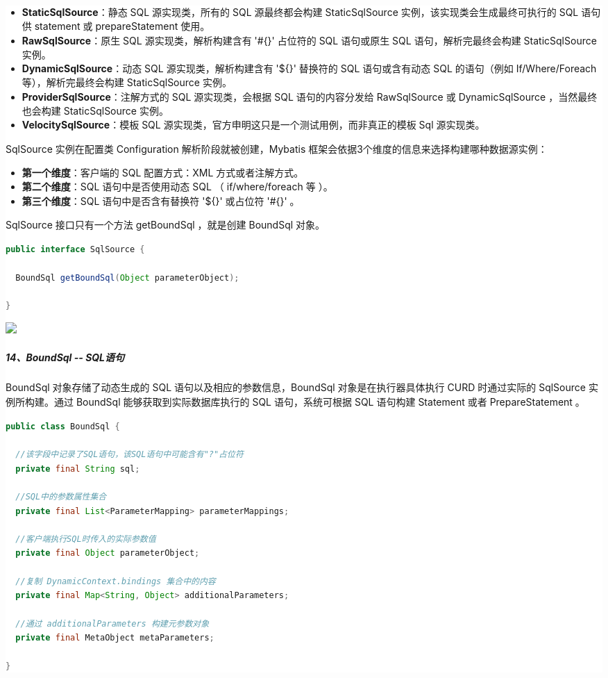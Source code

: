

- **StaticSqlSource**：静态 SQL 源实现类，所有的 SQL 源最终都会构建 StaticSqlSource 实例，该实现类会生成最终可执行的 SQL 语句供 statement 或 prepareStatement 使用。
- **RawSqlSource**：原生 SQL 源实现类，解析构建含有 '#{}' 占位符的 SQL 语句或原生 SQL 语句，解析完最终会构建 StaticSqlSource 实例。
- **DynamicSqlSource**：动态 SQL 源实现类，解析构建含有 '${}' 替换符的 SQL 语句或含有动态 SQL 的语句（例如 If/Where/Foreach等），解析完最终会构建 StaticSqlSource 实例。
- **ProviderSqlSource**：注解方式的 SQL 源实现类，会根据 SQL 语句的内容分发给 RawSqlSource 或 DynamicSqlSource ，当然最终也会构建 StaticSqlSource 实例。
- **VelocitySqlSource**：模板 SQL 源实现类，官方申明这只是一个测试用例，而非真正的模板 Sql 源实现类。



SqlSource 实例在配置类 Configuration 解析阶段就被创建，Mybatis 框架会依据3个维度的信息来选择构建哪种数据源实例：



- **第一个维度**：客户端的 SQL 配置方式：XML 方式或者注解方式。
- **第二个维度**：SQL 语句中是否使用动态 SQL （ if/where/foreach 等 ）。
- **第三个维度**：SQL 语句中是否含有替换符 '${}' 或占位符 '#{}' 。



SqlSource 接口只有一个方法 getBoundSql ，就是创建 BoundSql 对象。



```java
public interface SqlSource {

  BoundSql getBoundSql(Object parameterObject);

}
```



![](https://www.panshenlian.com/images/post/00_old_article_images/sourceMaterial/14.png)

##### 14、BoundSql -- SQL语句

BoundSql 对象存储了动态生成的 SQL 语句以及相应的参数信息，BoundSql 对象是在执行器具体执行 CURD 时通过实际的 SqlSource 实例所构建。通过 BoundSql 能够获取到实际数据库执行的 SQL 语句，系统可根据 SQL 语句构建 Statement 或者 PrepareStatement 。



```java
public class BoundSql {

  //该字段中记录了SQL语句，该SQL语句中可能含有"?"占位符
  private final String sql;
    
  //SQL中的参数属性集合
  private final List<ParameterMapping> parameterMappings;
    
  //客户端执行SQL时传入的实际参数值
  private final Object parameterObject;
    
  //复制 DynamicContext.bindings 集合中的内容
  private final Map<String, Object> additionalParameters;
    
  //通过 additionalParameters 构建元参数对象
  private final MetaObject metaParameters;
    
}
```
